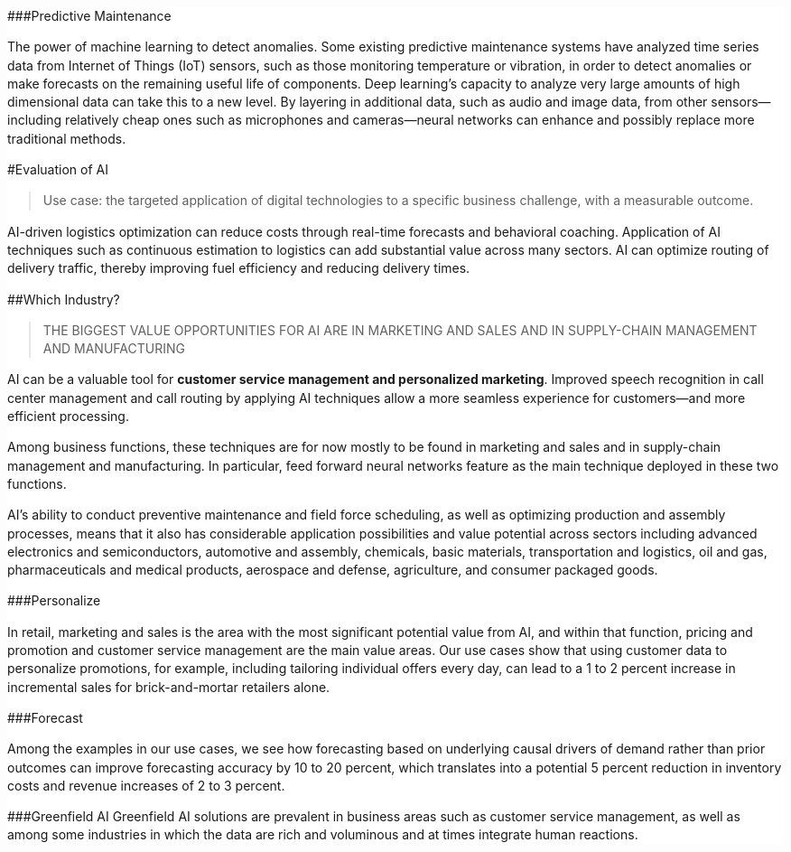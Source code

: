 ###Predictive Maintenance

The power of machine learning to detect anomalies. Some existing predictive maintenance systems have analyzed time series data from Internet of Things (IoT) sensors, such as those monitoring temperature or vibration, in order to detect anomalies or make forecasts on the remaining useful life of components. Deep learning’s capacity to analyze very large amounts of high dimensional data can take this to a new level. By layering in additional data, such as audio and image data, from other sensors—including relatively cheap ones such as microphones and cameras—neural networks can enhance and possibly replace more traditional methods.

#Evaluation of AI

>Use case: the targeted application of digital technologies to a specific business challenge, with a measurable outcome.

AI-driven logistics optimization can reduce costs through real-time forecasts and behavioral coaching. Application of AI techniques such as continuous estimation to logistics can add substantial value across many sectors. AI can optimize routing of delivery traffic, thereby improving fuel efficiency and reducing delivery times.


##Which Industry?

>THE BIGGEST VALUE OPPORTUNITIES FOR AI ARE IN MARKETING AND SALES AND IN SUPPLY-CHAIN MANAGEMENT AND MANUFACTURING

AI can be a valuable tool for **customer service management and personalized marketing**. Improved speech recognition in call center management and call routing by applying AI techniques allow a more seamless experience for customers—and more efficient processing.

Among business functions, these techniques are for now mostly to be found in marketing and sales and in supply-chain management and manufacturing. In particular, feed forward neural networks feature as the main technique deployed in these two functions.

AI’s ability to conduct preventive maintenance and field force scheduling, as well as optimizing production and assembly processes, means that it also has considerable application possibilities and value potential across sectors including advanced electronics and semiconductors, automotive and assembly, chemicals, basic materials, transportation and logistics, oil and gas, pharmaceuticals and medical products, aerospace and defense, agriculture, and consumer packaged goods.

###Personalize

In retail, marketing and sales is the area with the most significant potential value from AI, and within that function, pricing and promotion and customer service management are the main value areas. Our use cases show that using customer data to personalize promotions, for example, including tailoring individual offers every day, can lead to a 1 to 2 percent increase in incremental sales for brick-and-mortar retailers alone.

###Forecast

Among the examples in our use cases, we see how forecasting based on underlying causal drivers of demand rather than prior outcomes can improve forecasting accuracy by 10 to 20 percent, which translates into a potential 5 percent reduction in inventory costs and revenue increases of 2 to 3 percent.

###Greenfield AI
Greenfield AI solutions are prevalent in business areas such as customer service management, as well as among some industries in which the data are rich and voluminous and at times integrate human reactions. 
